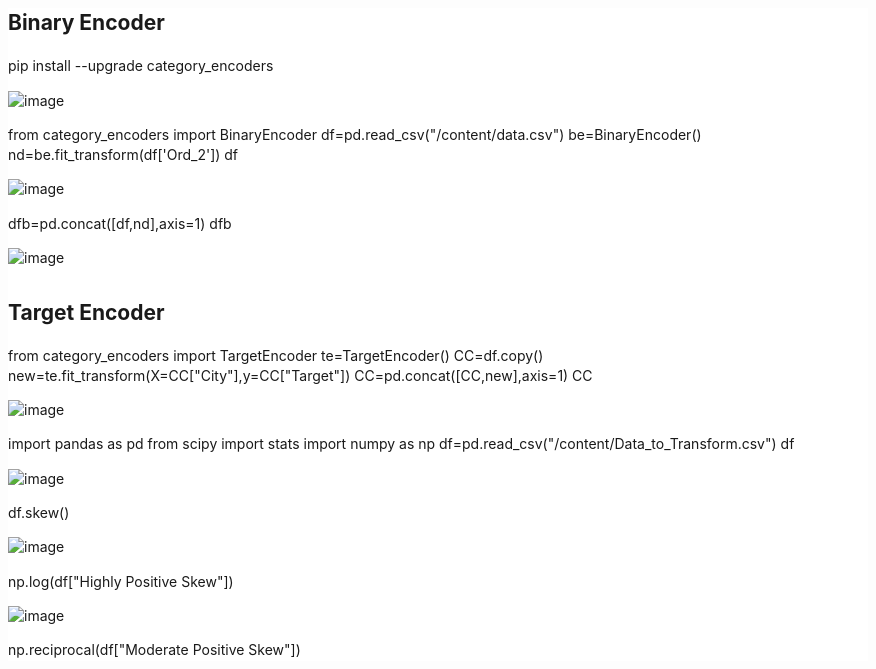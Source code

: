 ## Binary Encoder


pip install --upgrade category_encoders

![image](https://github.com/user-attachments/assets/c3aeab3c-f7c0-4dd2-b34a-1b7680128581)


from category_encoders import BinaryEncoder
df=pd.read_csv("/content/data.csv")
be=BinaryEncoder()
nd=be.fit_transform(df['Ord_2'])
df

![image](https://github.com/user-attachments/assets/9cc8e1ba-7876-4aba-a436-8331571185d9)


dfb=pd.concat([df,nd],axis=1)
dfb

![image](https://github.com/user-attachments/assets/116b2db2-e2be-4d90-bbe0-f2b05c4037c0)

## Target Encoder

from category_encoders import TargetEncoder
te=TargetEncoder()
CC=df.copy()
new=te.fit_transform(X=CC["City"],y=CC["Target"])
CC=pd.concat([CC,new],axis=1)
CC

![image](https://github.com/user-attachments/assets/2eb89c66-4460-47da-a531-e252dd1a56af)


import pandas as pd
from scipy import stats
import numpy as np
df=pd.read_csv("/content/Data_to_Transform.csv")
df

![image](https://github.com/user-attachments/assets/9a9b4bb4-a66c-43b8-b60a-47b187c60ada)


df.skew()

![image](https://github.com/user-attachments/assets/aa16d8bc-59ad-4687-b420-20711d0cccc8)


np.log(df["Highly Positive Skew"])

![image](https://github.com/user-attachments/assets/cab29a93-eab9-45a8-8059-9f8d066436bf)


np.reciprocal(df["Moderate Positive Skew"])
